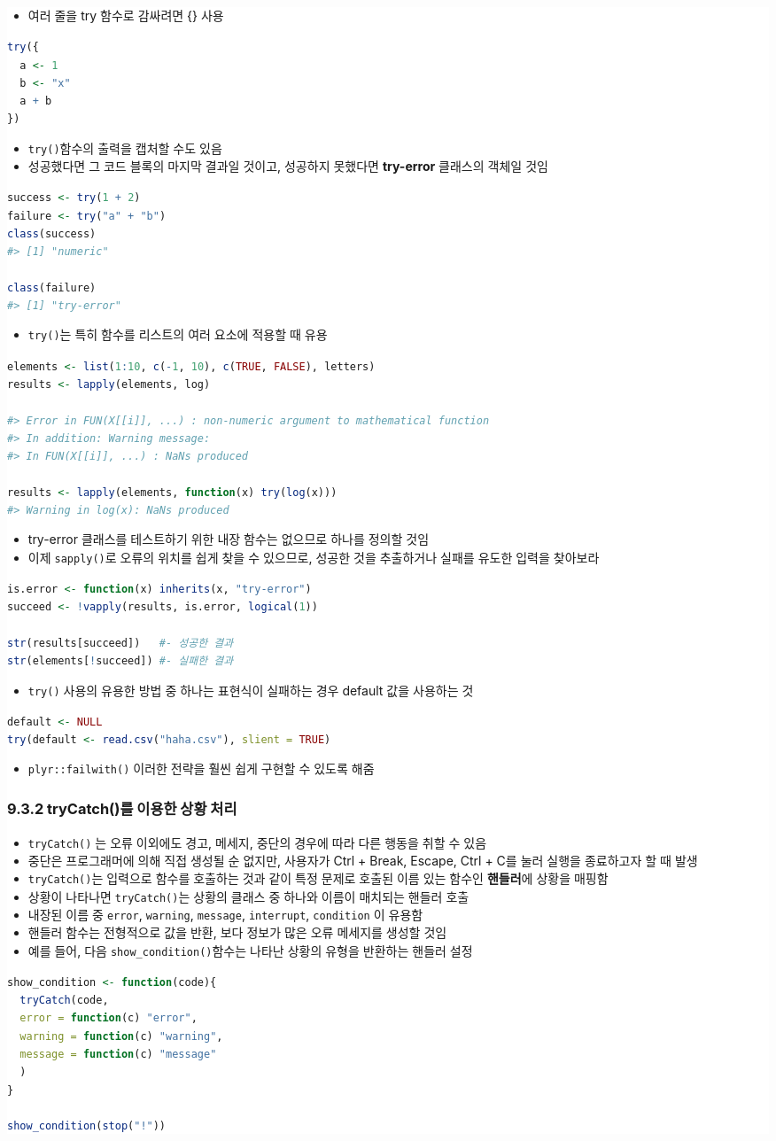 - 여러 줄을 try 함수로 감싸려면 {} 사용
~~~r
try({
  a <- 1
  b <- "x"
  a + b
})
~~~
- `try()`함수의 출력을 캡처할 수도 있음
- 성공했다면 그 코드 블록의 마지막 결과일 것이고, 성공하지 못했다면 <b>try-error</b> 클래스의 객체일 것임
~~~r
success <- try(1 + 2)
failure <- try("a" + "b")
class(success)
#> [1] "numeric"

class(failure)
#> [1] "try-error"
~~~
- `try()`는 특히 함수를 리스트의 여러 요소에 적용할 때 유용
~~~r
elements <- list(1:10, c(-1, 10), c(TRUE, FALSE), letters)
results <- lapply(elements, log)

#> Error in FUN(X[[i]], ...) : non-numeric argument to mathematical function
#> In addition: Warning message:
#> In FUN(X[[i]], ...) : NaNs produced

results <- lapply(elements, function(x) try(log(x)))
#> Warning in log(x): NaNs produced
~~~
- try-error 클래스를 테스트하기 위한 내장 함수는 없으므로 하나를 정의할 것임
- 이제 `sapply()`로 오류의 위치를 쉽게 찾을 수 있으므로, 성공한 것을 추출하거나 실패를 유도한 입력을 찾아보라
~~~r
is.error <- function(x) inherits(x, "try-error")
succeed <- !vapply(results, is.error, logical(1))

str(results[succeed])   #- 성공한 결과
str(elements[!succeed]) #- 실패한 결과
~~~
- `try()` 사용의 유용한 방법 중 하나는 표현식이 실패하는 경우 default 값을 사용하는 것
~~~r
default <- NULL
try(default <- read.csv("haha.csv"), slient = TRUE)
~~~
- `plyr::failwith()` 이러한 전략을 훨씬 쉽게 구현할 수 있도록 해줌

### 9.3.2 tryCatch()를 이용한 상황 처리
- `tryCatch()` 는 오류 이외에도 경고, 메세지, 중단의 경우에 따라 다른 행동을 취할 수 있음
- 중단은 프로그래머에 의해 직접 생성될 순 없지만, 사용자가 Ctrl + Break, Escape, Ctrl + C를 눌러 실행을 종료하고자 할 때 발생 
- `tryCatch()`는 입력으로 함수를 호출하는 것과 같이 특정 문제로 호출된 이름 있는 함수인 <b>핸들러</b>에 상황을 매핑함
- 상황이 나타나면 `tryCatch()`는 상황의 클래스 중 하나와 이름이 매치되는 핸들러 호출
- 내장된 이름 중 `error`, `warning`, `message`, `interrupt`, `condition` 이 유용함
- 핸들러 함수는 전형적으로 값을 반환, 보다 정보가 많은 오류 메세지를 생성할 것임
- 예를 들어, 다음 `show_condition()`함수는 나타난 상황의 유형을 반환하는 핸들러 설정 
~~~r
show_condition <- function(code){
  tryCatch(code, 
  error = function(c) "error",
  warning = function(c) "warning",
  message = function(c) "message"
  )
}

show_condition(stop("!"))
~~~